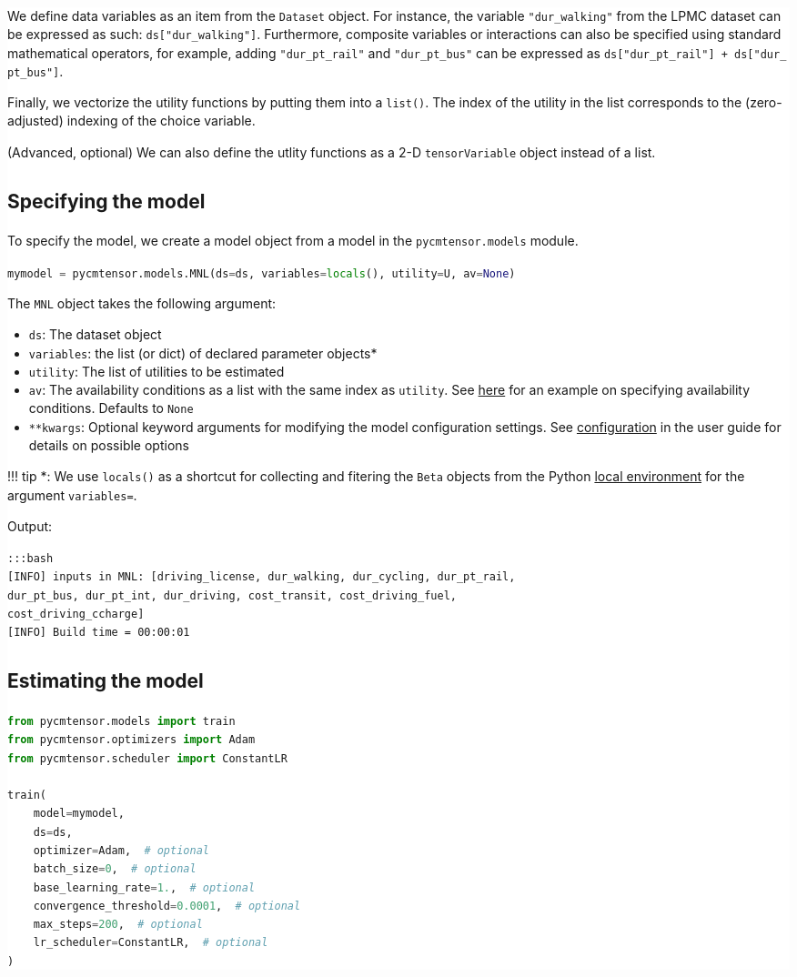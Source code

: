 We define data variables as an item from the `Dataset` object. For instance, the variable `"dur_walking"` from the LPMC dataset can be expressed as such: `ds["dur_walking"]`. Furthermore, composite variables or interactions can also be specified using standard mathematical operators, for example, adding `"dur_pt_rail"` and `"dur_pt_bus"` can be expressed as `ds["dur_pt_rail"] + ds["dur_pt_bus"]`.

Finally, we vectorize the utility functions by putting them into a `list()`. The index of the utility in the list corresponds to the (zero-adjusted) indexing of the choice variable.

(Advanced, optional) We can also define the utlity functions as a 2-D `tensorVariable` object instead of a list. 

## Specifying the model

To specify the model, we create a model object from a model in the `pycmtensor.models` module.

```python
mymodel = pycmtensor.models.MNL(ds=ds, variables=locals(), utility=U, av=None)
```

The `MNL` object takes the following argument:

- `ds`: The dataset object
- `variables`: the list (or dict) of declared parameter objects*
- `utility`: The list of utilities to be estimated
- `av`: The availability conditions as a list with the same index as `utility`. See [here]() for an example on specifying availability conditions. Defaults to `None`
- `**kwargs`: Optional keyword arguments for modifying the model configuration settings. See [configuration](../user_guide/configuration.md) in the user guide for details on possible options

!!! tip
    *: We use `locals()` as a shortcut for collecting and fitering the `Beta` objects from the Python [local environment](https://docs.python.org/3/library/functions.html#locals) for the argument `variables=`.

Output:

    :::bash 
    [INFO] inputs in MNL: [driving_license, dur_walking, dur_cycling, dur_pt_rail, 
    dur_pt_bus, dur_pt_int, dur_driving, cost_transit, cost_driving_fuel, 
    cost_driving_ccharge]
    [INFO] Build time = 00:00:01
    



## Estimating the model

```python
from pycmtensor.models import train
from pycmtensor.optimizers import Adam
from pycmtensor.scheduler import ConstantLR

train(
    model=mymodel, 
    ds=ds, 
    optimizer=Adam,  # optional
    batch_size=0,  # optional 
    base_learning_rate=1.,  # optional 
    convergence_threshold=0.0001,  # optional 
    max_steps=200,  # optional
    lr_scheduler=ConstantLR,  # optional
)
```
